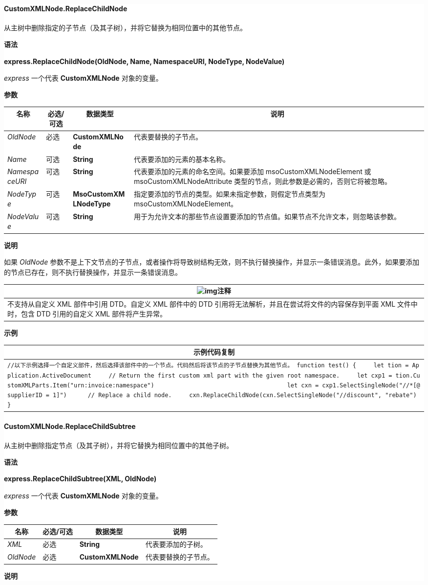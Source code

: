 #### **CustomXMLNode.ReplaceChildNode**

从主树中删除指定的子节点（及其子树），并将它替换为相同位置中的其他节点。

**语法**

**express.ReplaceChildNode(OldNode, Name, NamespaceURI, NodeType, NodeValue)**

*express*   一个代表 **CustomXMLNode** 对象的变量。

**参数**

| **名称**       | **必选/可选** | **数据类型**             | **说明**                                                     |
| -------------- | ------------- | ------------------------ | ------------------------------------------------------------ |
| *OldNode*      | 必选          | **CustomXMLNode**        | 代表要替换的子节点。                                         |
| *Name*         | 可选          | **String**               | 代表要添加的元素的基本名称。                                 |
| *NamespaceURI* | 可选          | **String**               | 代表要添加的元素的命名空间。如果要添加 msoCustomXMLNodeElement 或 msoCustomXMLNodeAttribute 类型的节点，则此参数是必需的，否则它将被忽略。 |
| *NodeType*     | 可选          | **MsoCustomXMLNodeType** | 指定要添加的节点的类型。如果未指定参数，则假定节点类型为 msoCustomXMLNodeElement。 |
| *NodeValue*    | 可选          | **String**               | 用于为允许文本的那些节点设置要添加的节点值。如果节点不允许文本，则忽略该参数。 |

**说明**

如果 *OldNode* 参数不是上下文节点的子节点，或者操作将导致树结构无效，则不执行替换操作，并显示一条错误消息。此外，如果要添加的节点已存在，则不执行替换操作，并显示一条错误消息。

| ![img]()注释                                                 |
| ------------------------------------------------------------ |
| 不支持从自定义 XML 部件中引用 DTD。自定义 XML 部件中的 DTD 引用将无法解析，并且在尝试将文件的内容保存到平面 XML 文件中时，包含 DTD 引用的自定义 XML 部件将产生异常。 |

**示例**

| 示例代码复制                                                 |
| ------------------------------------------------------------ |
| `//以下示例选择一个自定义部件，然后选择该部件中的一个节点。代码然后将该节点的子节点替换为其他节点。 function test() {     let tion = Application.ActiveDocument     // Return the first custom xml part with the given root namespace.     let cxp1 = tion.CustomXMLParts.Item("urn:invoice:namespace")                                      let cxn = cxp1.SelectSingleNode("//*[@supplierID = 1]")      // Replace a child node.     cxn.ReplaceChildNode(cxn.SelectSingleNode("//discount", "rebate") }` |

#### **CustomXMLNode.ReplaceChildSubtree**

从主树中删除指定节点（及其子树），并将它替换为相同位置中的其他子树。

**语法**

**express.ReplaceChildSubtree(XML, OldNode)**

*express*   一个代表 **CustomXMLNode** 对象的变量。

**参数**

| **名称**  | **必选/可选** | **数据类型**      | **说明**             |
| --------- | ------------- | ----------------- | -------------------- |
| *XML*     | 必选          | **String**        | 代表要添加的子树。   |
| *OldNode* | 必选          | **CustomXMLNode** | 代表要替换的子节点。 |

**说明**
